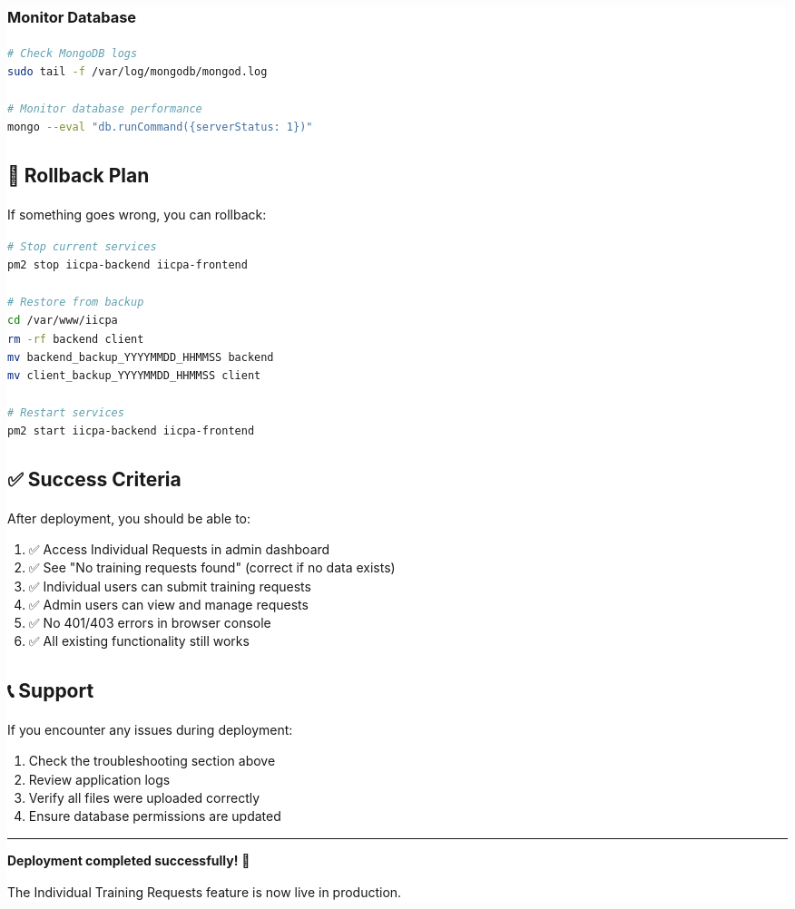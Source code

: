 ### Monitor Database

```bash
# Check MongoDB logs
sudo tail -f /var/log/mongodb/mongod.log

# Monitor database performance
mongo --eval "db.runCommand({serverStatus: 1})"
```

## 🔄 Rollback Plan

If something goes wrong, you can rollback:

```bash
# Stop current services
pm2 stop iicpa-backend iicpa-frontend

# Restore from backup
cd /var/www/iicpa
rm -rf backend client
mv backend_backup_YYYYMMDD_HHMMSS backend
mv client_backup_YYYYMMDD_HHMMSS client

# Restart services
pm2 start iicpa-backend iicpa-frontend
```

## ✅ Success Criteria

After deployment, you should be able to:

1. ✅ Access Individual Requests in admin dashboard
2. ✅ See "No training requests found" (correct if no data exists)
3. ✅ Individual users can submit training requests
4. ✅ Admin users can view and manage requests
5. ✅ No 401/403 errors in browser console
6. ✅ All existing functionality still works

## 📞 Support

If you encounter any issues during deployment:

1. Check the troubleshooting section above
2. Review application logs
3. Verify all files were uploaded correctly
4. Ensure database permissions are updated

---

**Deployment completed successfully!** 🎉

The Individual Training Requests feature is now live in production.
